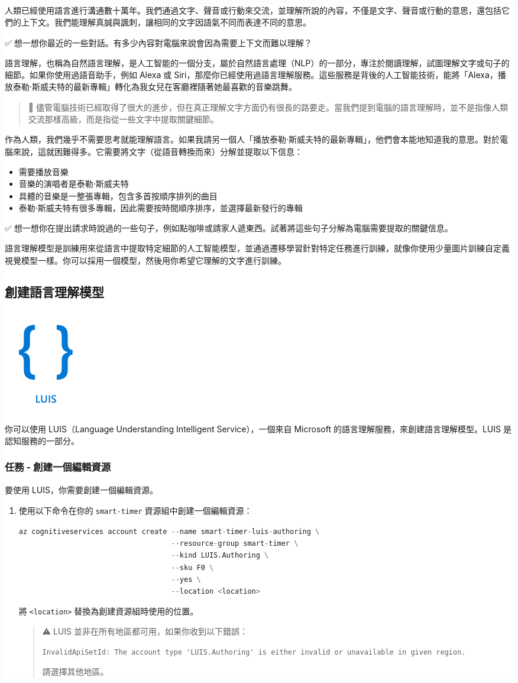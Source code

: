 人類已經使用語言進行溝通數十萬年。我們通過文字、聲音或行動來交流，並理解所說的內容，不僅是文字、聲音或行動的意思，還包括它們的上下文。我們能理解真誠與諷刺，讓相同的文字因語氣不同而表達不同的意思。

✅ 想一想你最近的一些對話。有多少內容對電腦來說會因為需要上下文而難以理解？

語言理解，也稱為自然語言理解，是人工智能的一個分支，屬於自然語言處理（NLP）的一部分，專注於閱讀理解，試圖理解文字或句子的細節。如果你使用過語音助手，例如 Alexa 或 Siri，那麼你已經使用過語言理解服務。這些服務是背後的人工智能技術，能將「Alexa，播放泰勒·斯威夫特的最新專輯」轉化為我女兒在客廳裡隨著她最喜歡的音樂跳舞。

> 💁 儘管電腦技術已經取得了很大的進步，但在真正理解文字方面仍有很長的路要走。當我們提到電腦的語言理解時，並不是指像人類交流那樣高級，而是指從一些文字中提取關鍵細節。

作為人類，我們幾乎不需要思考就能理解語言。如果我請另一個人「播放泰勒·斯威夫特的最新專輯」，他們會本能地知道我的意思。對於電腦來說，這就困難得多。它需要將文字（從語音轉換而來）分解並提取以下信息：

* 需要播放音樂
* 音樂的演唱者是泰勒·斯威夫特
* 具體的音樂是一整張專輯，包含多首按順序排列的曲目
* 泰勒·斯威夫特有很多專輯，因此需要按時間順序排序，並選擇最新發行的專輯

✅ 想一想你在提出請求時說過的一些句子，例如點咖啡或請家人遞東西。試著將這些句子分解為電腦需要提取的關鍵信息。

語言理解模型是訓練用來從語言中提取特定細節的人工智能模型，並通過遷移學習針對特定任務進行訓練，就像你使用少量圖片訓練自定義視覺模型一樣。你可以採用一個模型，然後用你希望它理解的文字進行訓練。

## 創建語言理解模型

![LUIS 標誌](../../../../../translated_images/luis-logo.5cb4f3e88c020ee6df4f614e8831f4a4b6809a7247bf52085fb48d629ef9be52.hk.png)

你可以使用 LUIS（Language Understanding Intelligent Service），一個來自 Microsoft 的語言理解服務，來創建語言理解模型。LUIS 是認知服務的一部分。

### 任務 - 創建一個編輯資源

要使用 LUIS，你需要創建一個編輯資源。

1. 使用以下命令在你的 `smart-timer` 資源組中創建一個編輯資源：

    ```python
    az cognitiveservices account create --name smart-timer-luis-authoring \
                                        --resource-group smart-timer \
                                        --kind LUIS.Authoring \
                                        --sku F0 \
                                        --yes \
                                        --location <location>
    ```

    將 `<location>` 替換為創建資源組時使用的位置。

    > ⚠️ LUIS 並非在所有地區都可用，如果你收到以下錯誤：
    >
    > ```output
    > InvalidApiSetId: The account type 'LUIS.Authoring' is either invalid or unavailable in given region.
    > ```
    >
    > 請選擇其他地區。
